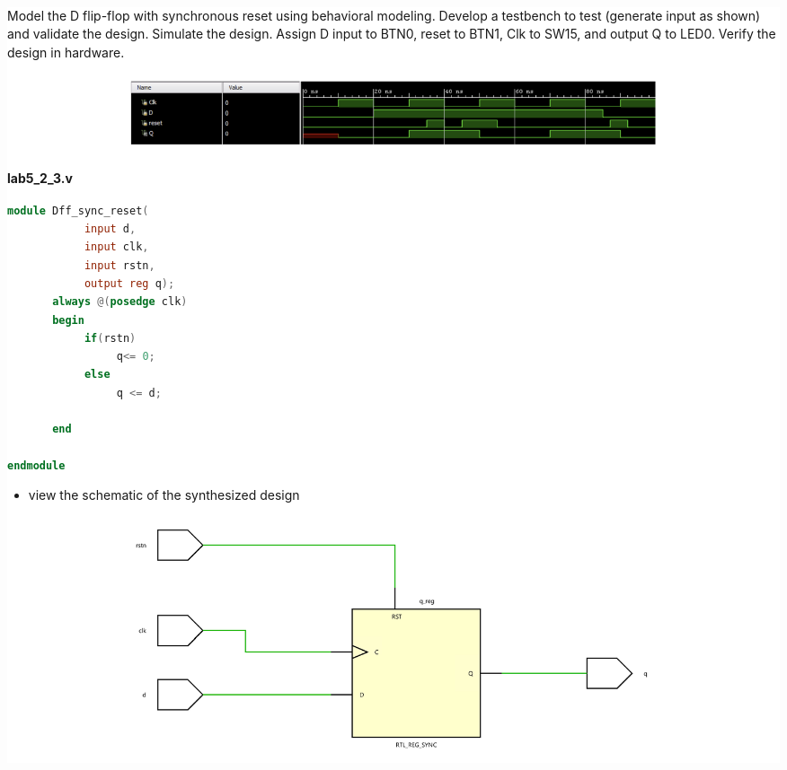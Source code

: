 Model the D flip-flop with synchronous reset using behavioral modeling.
Develop a testbench to test (generate input as shown) and validate the
design. Simulate the design. Assign D input to BTN0, reset to BTN1, Clk to
SW15, and output Q to LED0. Verify the design in hardware.

<div align=center><img src="imgs/v1/47.png" alt="drawing" width="600"/></div>


**lab5_2_3.v**
```verilog
module Dff_sync_reset(
            input d,
            input clk,
            input rstn,
            output reg q);
       always @(posedge clk)
       begin  
            if(rstn)
                 q<= 0;
            else
                 q <= d;  
               
       end
             
endmodule
```

* view the schematic of the synthesized design

<div align=center><img src="imgs/v1/46.png" alt="drawing" width="600"/></div>
